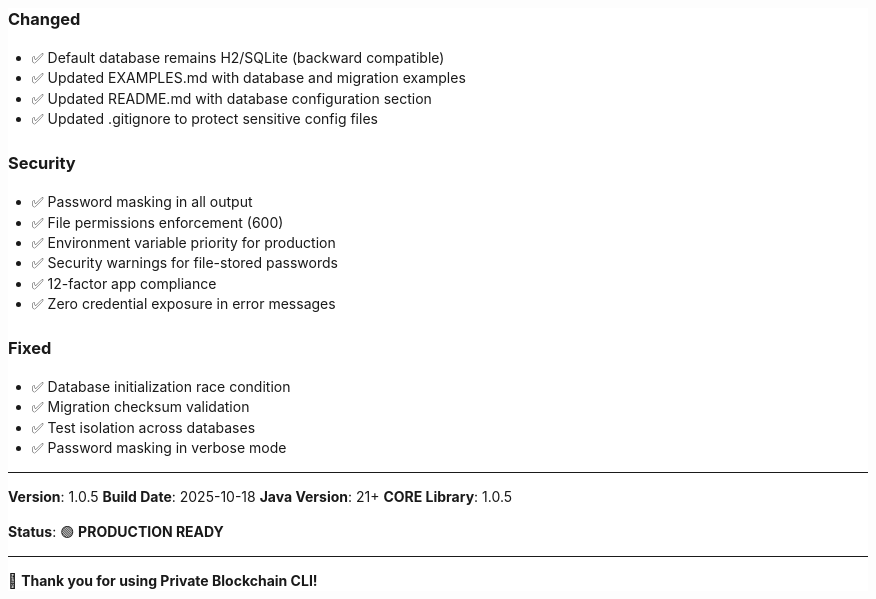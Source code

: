 ### Changed
- ✅ Default database remains H2/SQLite (backward compatible)
- ✅ Updated EXAMPLES.md with database and migration examples
- ✅ Updated README.md with database configuration section
- ✅ Updated .gitignore to protect sensitive config files

### Security
- ✅ Password masking in all output
- ✅ File permissions enforcement (600)
- ✅ Environment variable priority for production
- ✅ Security warnings for file-stored passwords
- ✅ 12-factor app compliance
- ✅ Zero credential exposure in error messages

### Fixed
- ✅ Database initialization race condition
- ✅ Migration checksum validation
- ✅ Test isolation across databases
- ✅ Password masking in verbose mode

---

**Version**: 1.0.5
**Build Date**: 2025-10-18
**Java Version**: 21+
**CORE Library**: 1.0.5

**Status**: 🟢 **PRODUCTION READY**

---

🎉 **Thank you for using Private Blockchain CLI!**
